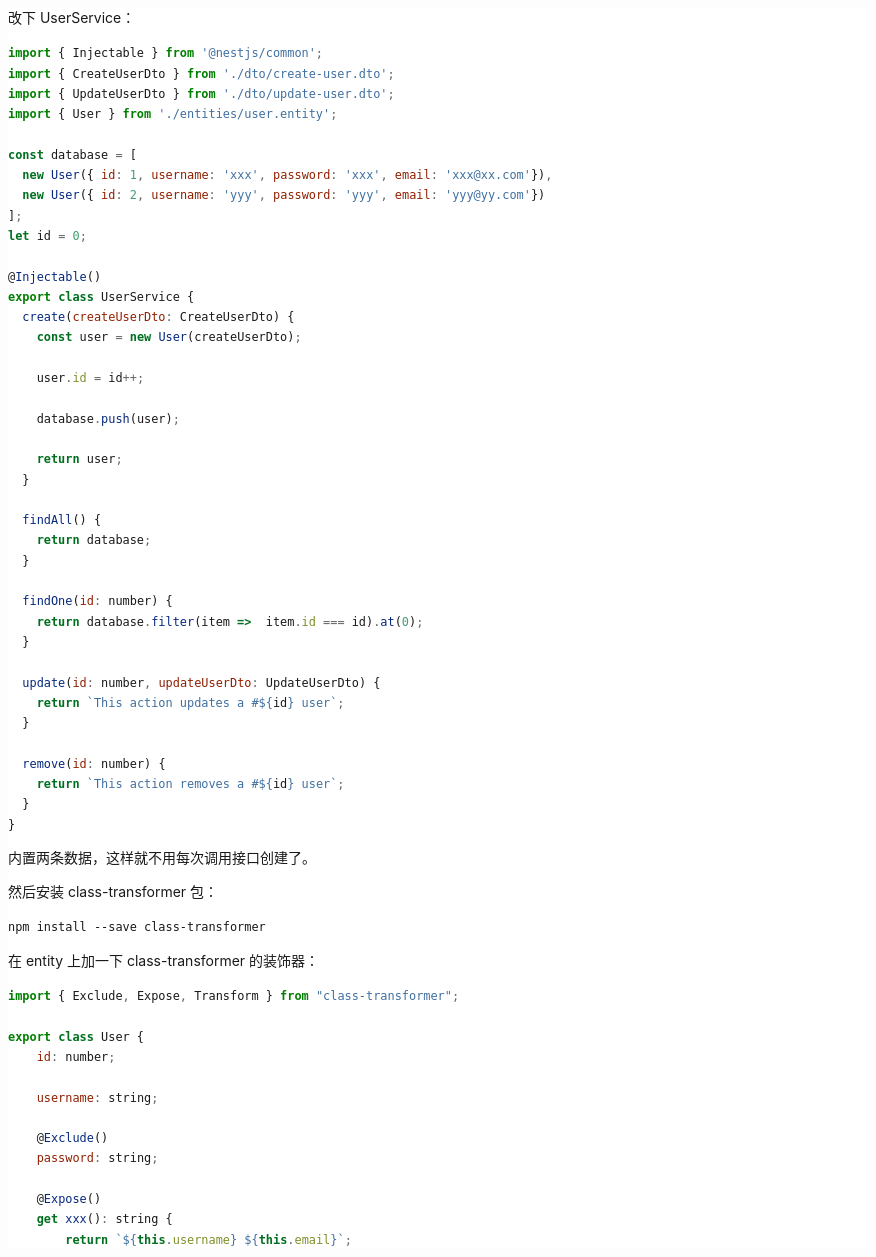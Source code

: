 改下 UserService：

```javascript
import { Injectable } from '@nestjs/common';
import { CreateUserDto } from './dto/create-user.dto';
import { UpdateUserDto } from './dto/update-user.dto';
import { User } from './entities/user.entity';

const database = [
  new User({ id: 1, username: 'xxx', password: 'xxx', email: 'xxx@xx.com'}),
  new User({ id: 2, username: 'yyy', password: 'yyy', email: 'yyy@yy.com'})
];
let id = 0;

@Injectable()
export class UserService {
  create(createUserDto: CreateUserDto) {
    const user = new User(createUserDto);

    user.id = id++;

    database.push(user);

    return user;
  }

  findAll() {
    return database;
  }

  findOne(id: number) {
    return database.filter(item =>  item.id === id).at(0);
  }

  update(id: number, updateUserDto: UpdateUserDto) {
    return `This action updates a #${id} user`;
  }

  remove(id: number) {
    return `This action removes a #${id} user`;
  }
}
```
内置两条数据，这样就不用每次调用接口创建了。

然后安装 class-transformer 包：

```
npm install --save class-transformer
```
在 entity 上加一下 class-transformer 的装饰器：

```javascript
import { Exclude, Expose, Transform } from "class-transformer";

export class User {
    id: number;

    username: string;

    @Exclude()
    password: string;

    @Expose()
    get xxx(): string {
        return `${this.username} ${this.email}`;
```